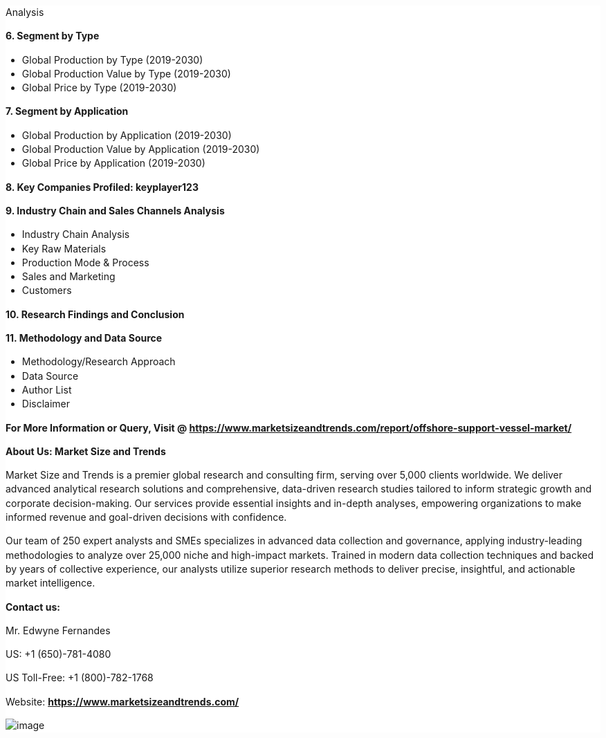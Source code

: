 Analysis&nbsp;</li></ul><p><strong>6. Segment by Type</strong></p><ul><li>Global Production by Type (2019-2030)</li><li>Global Production Value by Type (2019-2030)</li><li>Global Price by Type (2019-2030)</li></ul><p><strong>7. Segment by Application</strong></p><ul><li>Global Production by Application (2019-2030)</li><li>Global Production Value by Application (2019-2030)</li><li>Global Price by Application (2019-2030)</li></ul><p><strong>8. Key Companies Profiled: keyplayer123</strong></p><p><strong>9. Industry Chain and Sales Channels Analysis</strong></p><ul><li>Industry Chain Analysis</li><li>Key Raw Materials</li><li>Production Mode &amp; Process</li><li>Sales and Marketing</li><li>Customers</li></ul><p><strong>10. Research Findings and Conclusion</strong></p><p><strong>11. Methodology and Data Source</strong></p><ul><li>Methodology/Research Approach</li><li>Data Source</li><li>Author List</li><li>Disclaimer</li></ul></p><p><strong>For More Information or Query, Visit @ <a href="https://www.marketsizeandtrends.com/report/offshore-support-vessel-market/">https://www.marketsizeandtrends.com/report/offshore-support-vessel-market/</a></strong></p><p><strong>About Us: Market Size and Trends</strong></p><p>Market Size and Trends is a premier global research and consulting firm, serving over 5,000 clients worldwide. We deliver advanced analytical research solutions and comprehensive, data-driven research studies tailored to inform strategic growth and corporate decision-making. Our services provide essential insights and in-depth analyses, empowering organizations to make informed revenue and goal-driven decisions with confidence.</p><p>Our team of 250 expert analysts and SMEs specializes in advanced data collection and governance, applying industry-leading methodologies to analyze over 25,000 niche and high-impact markets. Trained in modern data collection techniques and backed by years of collective experience, our analysts utilize superior research methods to deliver precise, insightful, and actionable market intelligence.</p><p><strong>Contact us:</strong></p><p>Mr. Edwyne Fernandes</p><p>US: +1 (650)-781-4080</p><p>US Toll-Free: +1 (800)-782-1768</p><p>Website: <strong><a href="https://www.marketsizeandtrends.com/">https://www.marketsizeandtrends.com/</a></strong></p>
![image](https://github.com/user-attachments/assets/dddf1dd3-cb85-4ef4-9b9f-548f9aa23aca)

